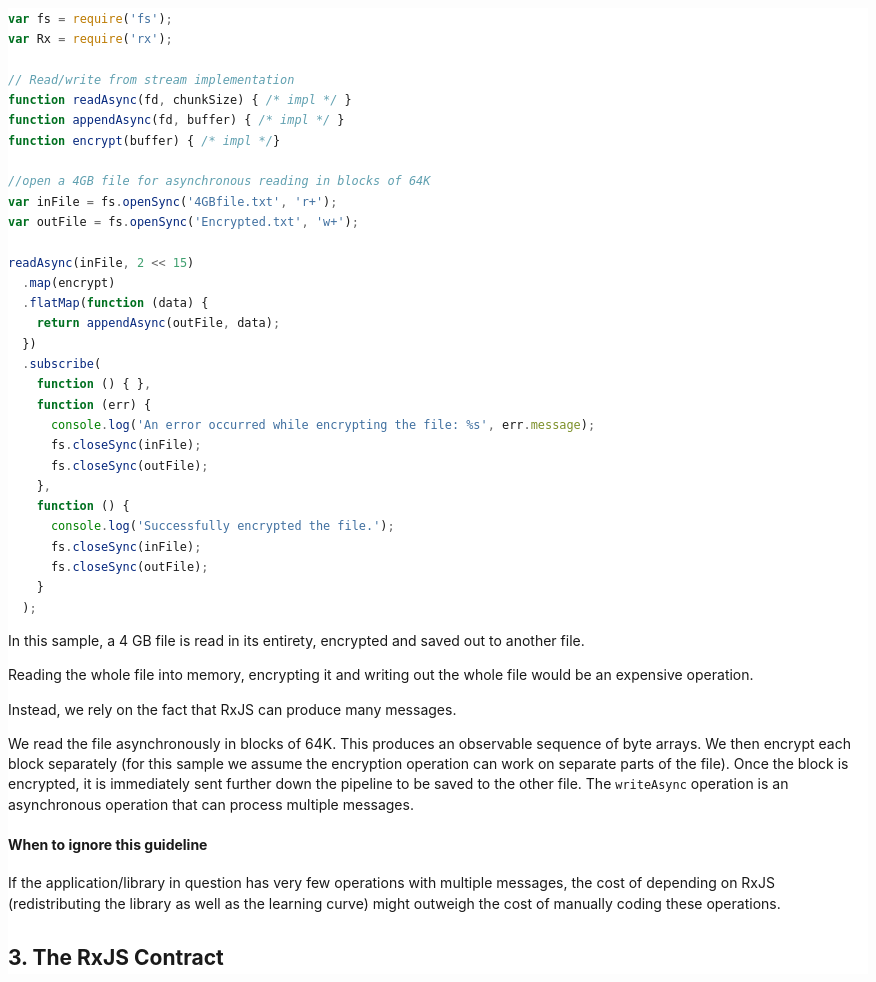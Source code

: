 ```js
var fs = require('fs');
var Rx = require('rx');

// Read/write from stream implementation
function readAsync(fd, chunkSize) { /* impl */ }
function appendAsync(fd, buffer) { /* impl */ }
function encrypt(buffer) { /* impl */}

//open a 4GB file for asynchronous reading in blocks of 64K
var inFile = fs.openSync('4GBfile.txt', 'r+');
var outFile = fs.openSync('Encrypted.txt', 'w+');

readAsync(inFile, 2 << 15)
  .map(encrypt)
  .flatMap(function (data) {
    return appendAsync(outFile, data);
  })
  .subscribe(
    function () { },
    function (err) {
      console.log('An error occurred while encrypting the file: %s', err.message);
      fs.closeSync(inFile);
      fs.closeSync(outFile);
    },
    function () {
      console.log('Successfully encrypted the file.');
      fs.closeSync(inFile);
      fs.closeSync(outFile);
    }
  );
```

In this sample, a 4 GB file is read in its entirety, encrypted and saved out to another file.

Reading the whole file into memory, encrypting it and writing out the whole file would be an expensive operation.

Instead, we rely on the fact that RxJS can produce many messages.

We read the file asynchronously in blocks of 64K. This produces an observable sequence of byte arrays. We then encrypt each block separately (for this sample we assume the encryption operation can work on separate parts of the file). Once the block is encrypted, it is immediately sent further down the pipeline to be saved to the other file.  The `writeAsync` operation is an asynchronous operation that can process multiple messages.

#### When to ignore this guideline ####

If the application/library in question has very few operations with multiple messages, the cost of depending on RxJS (redistributing the library as well as the learning curve) might outweigh the cost of manually coding these operations.

## 3. The RxJS Contract ##

